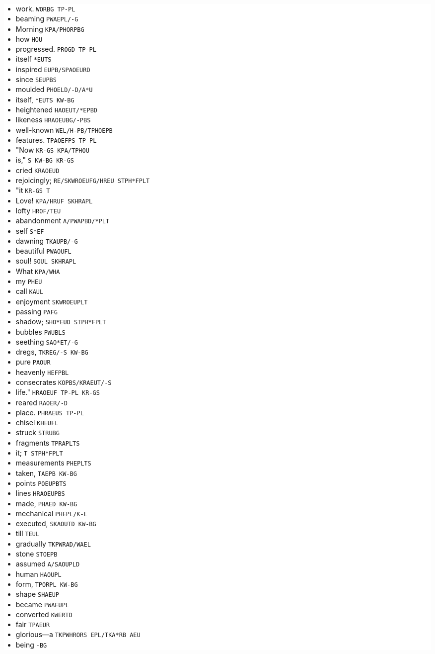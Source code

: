 * work. `WORBG TP-PL`
* beaming `PWAEPL/-G`
* Morning `KPA/PHORPBG`
* how `HOU`
* progressed. `PROGD TP-PL`
* itself `*EUTS`
* inspired `EUPB/SPAOEURD`
* since `SEUPBS`
* moulded `PHOELD/-D/A*U`
* itself, `*EUTS KW-BG`
* heightened `HAOEUT/*EPBD`
* likeness `HRAOEUBG/-PBS`
* well-known `WEL/H-PB/TPHOEPB`
* features. `TPAOEFPS TP-PL`
* "Now `KR-GS KPA/TPHOU`
* is," `S KW-BG KR-GS`
* cried `KRAOEUD`
* rejoicingly; `RE/SKWROEUFG/HREU STPH*FPLT`
* "it `KR-GS T`
* Love! `KPA/HRUF SKHRAPL`
* lofty `HROF/TEU`
* abandonment `A/PWAPBD/*PLT`
* self `S*EF`
* dawning `TKAUPB/-G`
* beautiful `PWAOUFL`
* soul! `SOUL SKHRAPL`
* What `KPA/WHA`
* my `PHEU`
* call `KAUL`
* enjoyment `SKWROEUPLT`
* passing `PAFG`
* shadow; `SHO*EUD STPH*FPLT`
* bubbles `PWUBLS`
* seething `SAO*ET/-G`
* dregs, `TKREG/-S KW-BG`
* pure `PAOUR`
* heavenly `HEFPBL`
* consecrates `KOPBS/KRAEUT/-S`
* life." `HRAOEUF TP-PL KR-GS`
* reared `RAOER/-D`
* place. `PHRAEUS TP-PL`
* chisel `KHEUFL`
* struck `STRUBG`
* fragments `TPRAPLTS`
* it; `T STPH*FPLT`
* measurements `PHEPLTS`
* taken, `TAEPB KW-BG`
* points `POEUPBTS`
* lines `HRAOEUPBS`
* made, `PHAED KW-BG`
* mechanical `PHEPL/K-L`
* executed, `SKAOUTD KW-BG`
* till `TEUL`
* gradually `TKPWRAD/WAEL`
* stone `STOEPB`
* assumed `A/SAOUPLD`
* human `HAOUPL`
* form, `TPORPL KW-BG`
* shape `SHAEUP`
* became `PWAEUPL`
* converted `KWERTD`
* fair `TPAEUR`
* glorious—a `TKPWHRORS EPL/TKA*RB AEU`
* being `-BG`